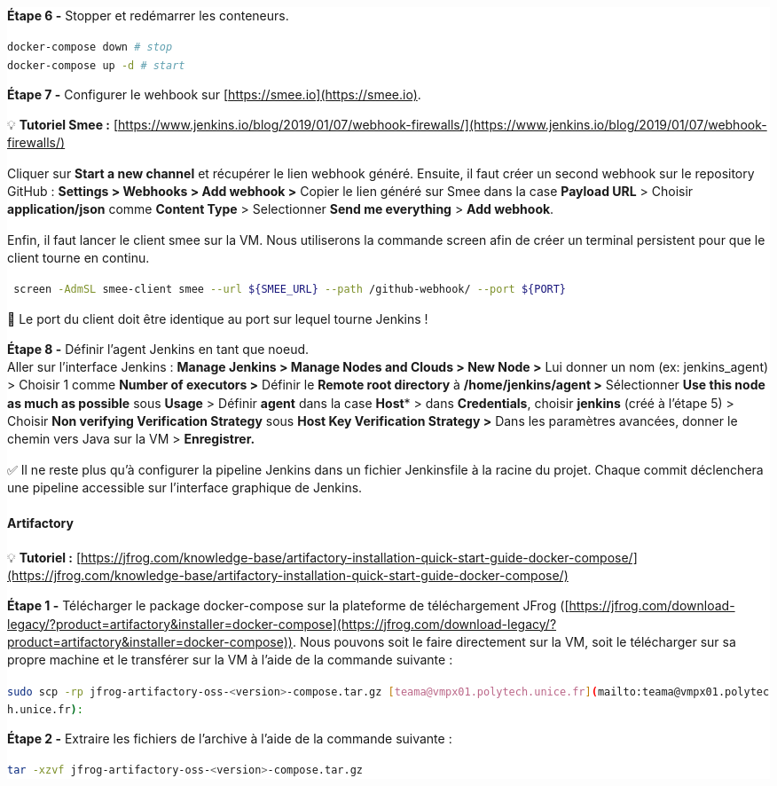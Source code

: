 **Étape 6 -** Stopper et redémarrer les conteneurs.
                
```bash
docker-compose down # stop
docker-compose up -d # start
```
                
**Étape 7 -** Configurer le wehbook sur [https://smee.io](https://smee.io). 
                
💡 **Tutoriel Smee :** [https://www.jenkins.io/blog/2019/01/07/webhook-firewalls/](https://www.jenkins.io/blog/2019/01/07/webhook-firewalls/)


                
Cliquer sur **Start a new channel** et récupérer le lien webhook généré. Ensuite, il faut créer un second webhook sur le repository GitHub : **Settings > Webhooks > Add webhook >** Copier le lien généré sur Smee dans la case **Payload URL** > Choisir **application/json** comme **Content Type** > Selectionner **Send me everything** > **Add webhook**.
                
Enfin, il faut lancer le client smee sur la VM. Nous utiliserons la commande screen afin de créer un terminal persistent pour que le client tourne en continu.
                
```bash
 screen -AdmSL smee-client smee --url ${SMEE_URL} --path /github-webhook/ --port ${PORT}
```
                
🚨 Le port du client doit être identique au port sur lequel tourne Jenkins !
                
**Étape 8 -** Définir l’agent Jenkins en tant que noeud.    
Aller sur l’interface Jenkins : **Manage Jenkins > Manage Nodes and Clouds > New Node >** Lui donner un nom (ex: jenkins_agent) > Choisir 1 comme **Number of executors >** Définir le **Remote root directory** à **/home/jenkins/agent >** Sélectionner **Use this node as much as possible** sous **Usage** > Définir **agent** dans la case **Host*** > dans **Credentials**, choisir **jenkins** (créé à l’étape 5) > Choisir **Non verifying Verification Strategy** sous **Host Key Verification Strategy >** Dans les paramètres avancées, donner le chemin vers Java sur la VM > **Enregistrer.**
                
✅ Il ne reste plus qu’à configurer la pipeline Jenkins dans un fichier Jenkinsfile à la racine du projet. Chaque commit déclenchera une pipeline accessible sur l’interface graphique de Jenkins.
                
#### **Artifactory**
            
💡 **Tutoriel :** [https://jfrog.com/knowledge-base/artifactory-installation-quick-start-guide-docker-compose/](https://jfrog.com/knowledge-base/artifactory-installation-quick-start-guide-docker-compose/)
            
**Étape 1 -** Télécharger le package docker-compose sur la plateforme de téléchargement JFrog ([https://jfrog.com/download-legacy/?product=artifactory&installer=docker-compose](https://jfrog.com/download-legacy/?product=artifactory&installer=docker-compose)). Nous pouvons soit le faire directement sur la VM, soit le télécharger sur sa propre machine et le transférer sur la VM à l’aide de la commande suivante :
            
```bash
sudo scp -rp jfrog-artifactory-oss-<version>-compose.tar.gz [teama@vmpx01.polytech.unice.fr](mailto:teama@vmpx01.polytech.unice.fr):
```
            
**Étape 2 -** Extraire les fichiers de l’archive à l’aide de la commande suivante :

```bash
tar -xzvf jfrog-artifactory-oss-<version>-compose.tar.gz
```
            